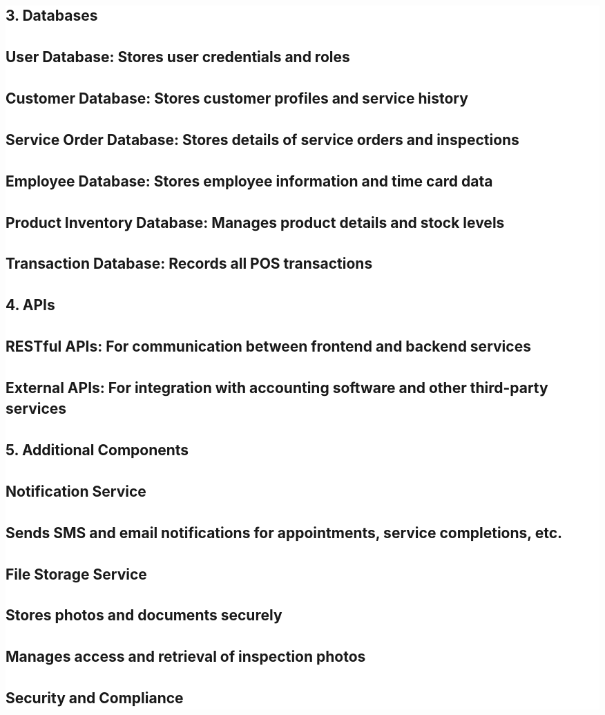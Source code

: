 ## 3. Databases

## User Database: Stores user credentials and roles

## Customer Database: Stores customer profiles and service history

## Service Order Database: Stores details of service orders and inspections

## Employee Database: Stores employee information and time card data

## Product Inventory Database: Manages product details and stock levels

## Transaction Database: Records all POS transactions

## 4. APIs

## RESTful APIs: For communication between frontend and backend services

## External APIs: For integration with accounting software and other third-party services

## 5. Additional Components

## Notification Service

## Sends SMS and email notifications for appointments, service completions, etc.

## File Storage Service

## Stores photos and documents securely

## Manages access and retrieval of inspection photos

## Security and Compliance
